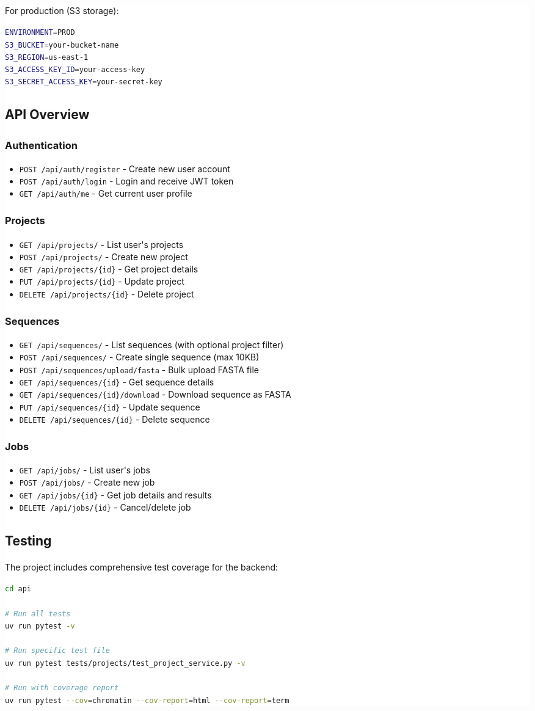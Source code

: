 For production (S3 storage):

```bash
ENVIRONMENT=PROD
S3_BUCKET=your-bucket-name
S3_REGION=us-east-1
S3_ACCESS_KEY_ID=your-access-key
S3_SECRET_ACCESS_KEY=your-secret-key
```

## API Overview

### Authentication
- `POST /api/auth/register` - Create new user account
- `POST /api/auth/login` - Login and receive JWT token
- `GET /api/auth/me` - Get current user profile

### Projects
- `GET /api/projects/` - List user's projects
- `POST /api/projects/` - Create new project
- `GET /api/projects/{id}` - Get project details
- `PUT /api/projects/{id}` - Update project
- `DELETE /api/projects/{id}` - Delete project

### Sequences
- `GET /api/sequences/` - List sequences (with optional project filter)
- `POST /api/sequences/` - Create single sequence (max 10KB)
- `POST /api/sequences/upload/fasta` - Bulk upload FASTA file
- `GET /api/sequences/{id}` - Get sequence details
- `GET /api/sequences/{id}/download` - Download sequence as FASTA
- `PUT /api/sequences/{id}` - Update sequence
- `DELETE /api/sequences/{id}` - Delete sequence

### Jobs
- `GET /api/jobs/` - List user's jobs
- `POST /api/jobs/` - Create new job
- `GET /api/jobs/{id}` - Get job details and results
- `DELETE /api/jobs/{id}` - Cancel/delete job

## Testing

The project includes comprehensive test coverage for the backend:

```bash
cd api

# Run all tests
uv run pytest -v

# Run specific test file
uv run pytest tests/projects/test_project_service.py -v

# Run with coverage report
uv run pytest --cov=chromatin --cov-report=html --cov-report=term
```

